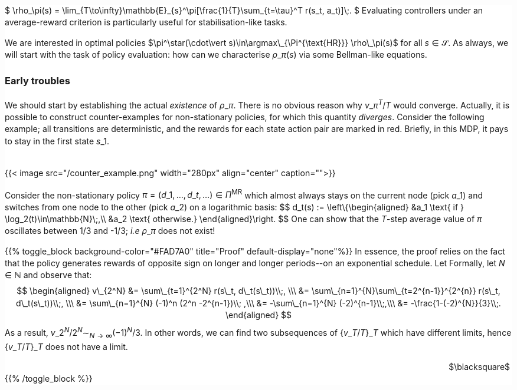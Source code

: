 $
\rho\_\pi(s) = \lim\_{T\to\infty}\mathbb{E}\_{s}^\pi[\frac{1}{T}\sum\_{t=\tau}^T r(s\_t, a\_t)]\\;.
$
Evaluating controllers under an average-reward criterion is particularly useful
for stabilisation-like tasks.

We are interested in optimal policies $\pi^\star(\cdot\vert s)\in\argmax\_{\Pi^{\text{HR}}} \rho\_\pi(s)$ for all $s\in\mathcal{S}$.
As always, we will start with the task of policy evaluation: how can we characterise $\rho\_\pi(s)$ via some Bellman-like equations.

### Early troubles

We should start by establishing the actual _existence_
of $\rho\_\pi$. There is no obvious reason why $v\_\pi^T/T$ would converge.
Actually, it is possible to construct counter-examples for non-stationary
policies, for which this quantity _diverges_.
Consider the following example; all transitions are deterministic,
and the rewards for each state action pair are marked in red.
Briefly, in this MDP, it pays to stay in the first state $s\_1$.

<br>
{{< image src="/counter_example.png" width="280px" align="center" caption="">}}
<br>

Consider the non-stationary policy $\pi = (d\_1, \ldots, d\_t, \ldots)\in\Pi^\text{MR}$
which almost always stays on the current node (pick $a\_1$)
and switches from one node to the other (pick $a\_2$) on a logarithmic basis:
$$
d\_t(s) := \left\\{\begin{aligned}
&a\_1 \text{ if } \log\_2(t)\in\mathbb{N}\\;,\\\ &a\_2 \text{ otherwise.}
\end{aligned}\right.
$$
One can show that the $T$-step average value of $\pi$ oscillates between 1/3 and -1/3; _i.e_ $\rho\_\pi$ does not exist!

{{% toggle_block background-color="#FAD7A0" title="Proof" default-display="none"%}}
In essence, the proof relies on the fact that the policy generates
rewards of opposite sign on longer and longer periods--on an exponential schedule.
Let Formally, let $N\in\mathbb{N}$ and observe that:
$$
\begin{aligned}
    v\_{2^N} &= \sum\_{t=1}^{2^N} r(s\_t, d\_t(s\_t))\\;, \\\
    &= \sum\_{n=1}^{N}\sum\_{t=2^{n-1}}^{2^{n}} r(s\_t, d\_t(s\_t))\\;, \\\
    &= \sum\_{n=1}^{N} (-1)^n (2^n -2^{n-1})\\; ,\\\
    &= -\sum\_{n=1}^{N} (-2)^{n-1}\\;,\\\
    &= -\frac{1-(-2)^{N}}{3}\\;.
\end{aligned}
$$
As a result, $v\_{2^N} / 2^N \sim_{N\to\infty} (-1)^N / 3$.
In other words, we can find two subsequences of $\{v\_T/T\}\_T$
which have different limits, hence $\{v\_T/T\}\_T$ does not have a limit.
<div style="text-align: right"> $\blacksquare$&nbsp; </div>
{{% /toggle_block %}}
